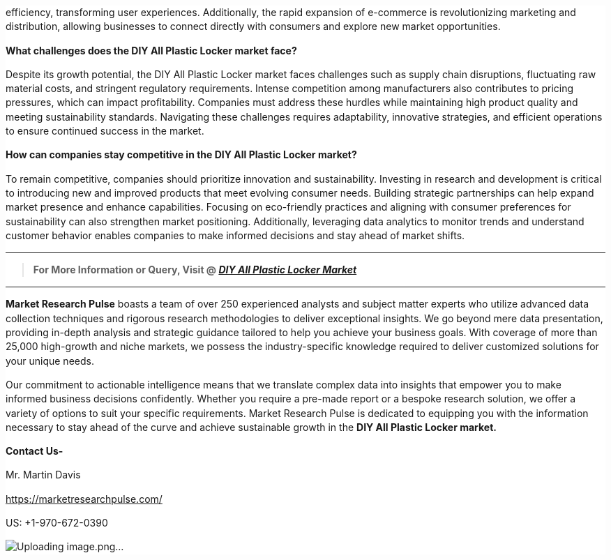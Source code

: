 efficiency, transforming user experiences. Additionally, the rapid expansion of e-commerce is revolutionizing marketing and distribution, allowing businesses to connect directly with consumers and explore new market opportunities.</p><p><strong>What challenges does the DIY All Plastic Locker market face?</strong></p><p>Despite its growth potential, the DIY All Plastic Locker market faces challenges such as supply chain disruptions, fluctuating raw material costs, and stringent regulatory requirements. Intense competition among manufacturers also contributes to pricing pressures, which can impact profitability. Companies must address these hurdles while maintaining high product quality and meeting sustainability standards. Navigating these challenges requires adaptability, innovative strategies, and efficient operations to ensure continued success in the market.</p><p><strong>How can companies stay competitive in the DIY All Plastic Locker market?</strong></p><p>To remain competitive, companies should prioritize innovation and sustainability. Investing in research and development is critical to introducing new and improved products that meet evolving consumer needs. Building strategic partnerships can help expand market presence and enhance capabilities. Focusing on eco-friendly practices and aligning with consumer preferences for sustainability can also strengthen market positioning. Additionally, leveraging data analytics to monitor trends and understand customer behavior enables companies to make informed decisions and stay ahead of market shifts.</p><hr /><blockquote><p><strong>For More Information or Query, Visit @&nbsp;<em><a href="https://marketresearchpulse.com/report/52910/diy-all-plastic-locker-market?utm_source=Linkedin&utm_medium=091">DIY All Plastic Locker Market</a></em></strong></p></blockquote><hr /><p><strong>Market Research Pulse</strong> boasts a team of over 250 experienced analysts and subject matter experts who utilize advanced data collection techniques and rigorous research methodologies to deliver exceptional insights. We go beyond mere data presentation, providing in-depth analysis and strategic guidance tailored to help you achieve your business goals. With coverage of more than 25,000 high-growth and niche markets, we possess the industry-specific knowledge required to deliver customized solutions for your unique needs.</p><p>Our commitment to actionable intelligence means that we translate complex data into insights that empower you to make informed business decisions confidently. Whether you require a pre-made report or a bespoke research solution, we offer a variety of options to suit your specific requirements. Market Research Pulse is dedicated to equipping you with the information necessary to stay ahead of the curve and achieve sustainable growth in the <strong>DIY All Plastic Locker market.</strong></p><p><strong>Contact Us-</strong></p><p>Mr. Martin Davis</p><p>https://marketresearchpulse.com/</p><p>US: +1-970-672-0390</p>
![Uploading image.png…]()
